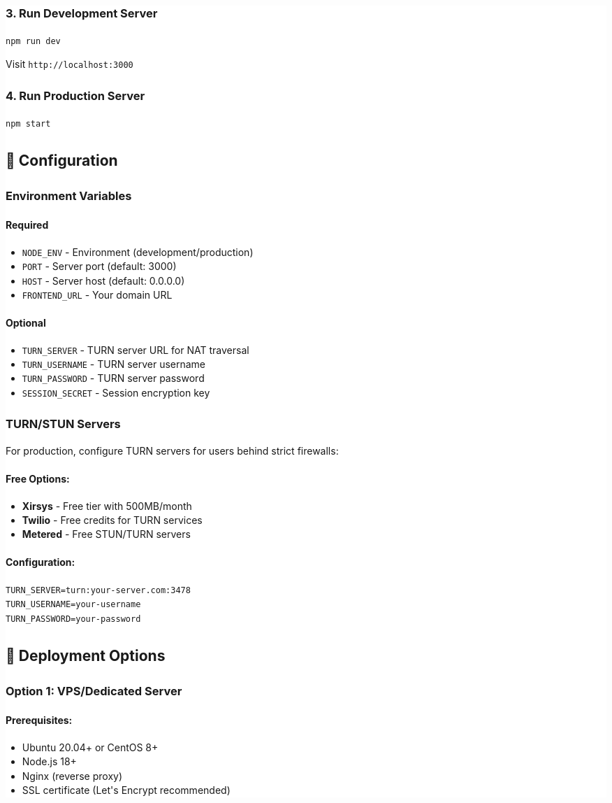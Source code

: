 ### 3. Run Development Server
```bash
npm run dev
```
Visit `http://localhost:3000`

### 4. Run Production Server
```bash
npm start
```

## 🔧 Configuration

### Environment Variables

#### Required
- `NODE_ENV` - Environment (development/production)
- `PORT` - Server port (default: 3000)
- `HOST` - Server host (default: 0.0.0.0)
- `FRONTEND_URL` - Your domain URL

#### Optional
- `TURN_SERVER` - TURN server URL for NAT traversal
- `TURN_USERNAME` - TURN server username
- `TURN_PASSWORD` - TURN server password
- `SESSION_SECRET` - Session encryption key

### TURN/STUN Servers

For production, configure TURN servers for users behind strict firewalls:

#### Free Options:
- **Xirsys** - Free tier with 500MB/month
- **Twilio** - Free credits for TURN services
- **Metered** - Free STUN/TURN servers

#### Configuration:
```env
TURN_SERVER=turn:your-server.com:3478
TURN_USERNAME=your-username
TURN_PASSWORD=your-password
```

## 🚀 Deployment Options

### Option 1: VPS/Dedicated Server

#### Prerequisites:
- Ubuntu 20.04+ or CentOS 8+
- Node.js 18+
- Nginx (reverse proxy)
- SSL certificate (Let's Encrypt recommended)
